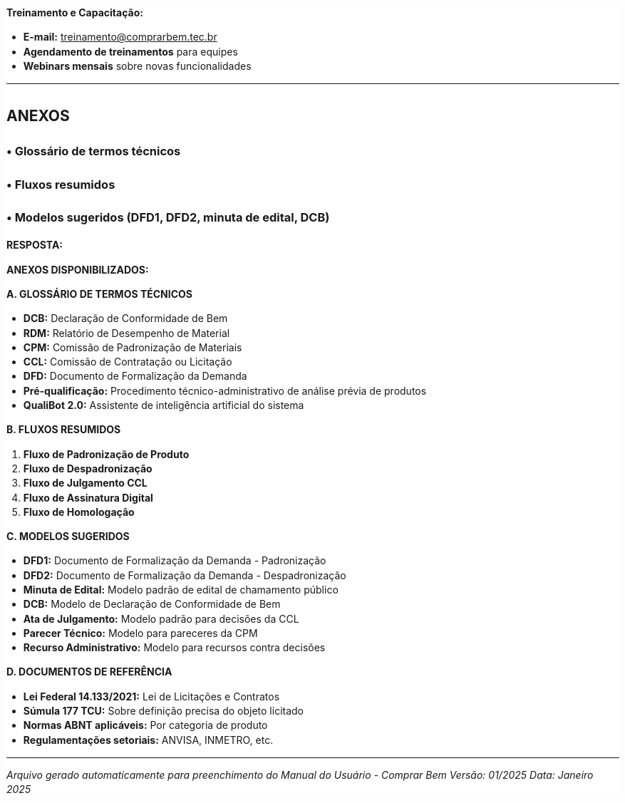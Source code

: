 **Treinamento e Capacitação:**
- **E-mail:** treinamento@comprarbem.tec.br
- **Agendamento de treinamentos** para equipes
- **Webinars mensais** sobre novas funcionalidades

---

## ANEXOS

### • Glossário de termos técnicos
### • Fluxos resumidos
### • Modelos sugeridos (DFD1, DFD2, minuta de edital, DCB)

**RESPOSTA:**

**ANEXOS DISPONIBILIZADOS:**

**A. GLOSSÁRIO DE TERMOS TÉCNICOS**
- **DCB:** Declaração de Conformidade de Bem
- **RDM:** Relatório de Desempenho de Material
- **CPM:** Comissão de Padronização de Materiais
- **CCL:** Comissão de Contratação ou Licitação
- **DFD:** Documento de Formalização da Demanda
- **Pré-qualificação:** Procedimento técnico-administrativo de análise prévia de produtos
- **QualiBot 2.0:** Assistente de inteligência artificial do sistema

**B. FLUXOS RESUMIDOS**
1. **Fluxo de Padronização de Produto**
2. **Fluxo de Despadronização**
3. **Fluxo de Julgamento CCL**
4. **Fluxo de Assinatura Digital**
5. **Fluxo de Homologação**

**C. MODELOS SUGERIDOS**
- **DFD1:** Documento de Formalização da Demanda - Padronização
- **DFD2:** Documento de Formalização da Demanda - Despadronização  
- **Minuta de Edital:** Modelo padrão de edital de chamamento público
- **DCB:** Modelo de Declaração de Conformidade de Bem
- **Ata de Julgamento:** Modelo padrão para decisões da CCL
- **Parecer Técnico:** Modelo para pareceres da CPM
- **Recurso Administrativo:** Modelo para recursos contra decisões

**D. DOCUMENTOS DE REFERÊNCIA**
- **Lei Federal 14.133/2021:** Lei de Licitações e Contratos
- **Súmula 177 TCU:** Sobre definição precisa do objeto licitado
- **Normas ABNT aplicáveis:** Por categoria de produto
- **Regulamentações setoriais:** ANVISA, INMETRO, etc.

---

*Arquivo gerado automaticamente para preenchimento do Manual do Usuário - Comprar Bem*
*Versão: 01/2025*
*Data: Janeiro 2025*